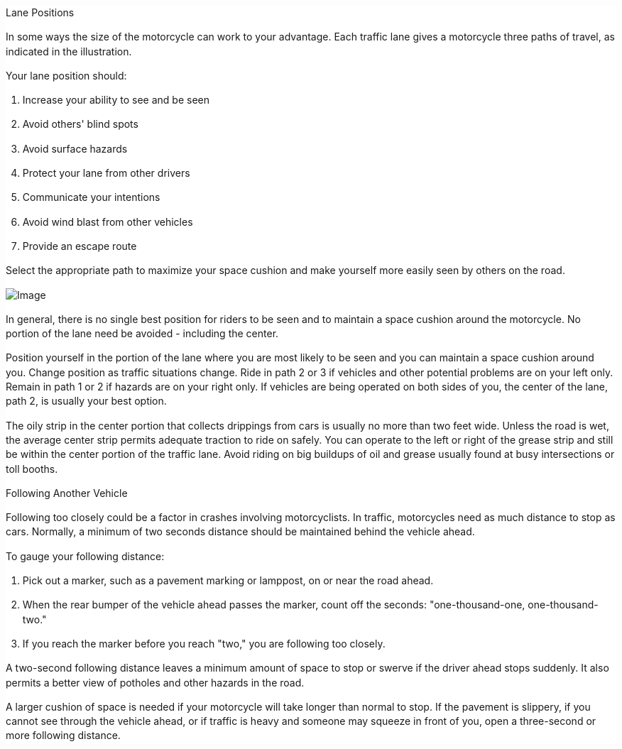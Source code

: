 Lane Positions

In some ways the size of the motorcycle can work to your advantage. Each traffic lane gives a motorcycle three paths of travel, as indicated in the illustration.

Your lane position should:

1. Increase your ability to see and be seen

2. Avoid others' blind spots

3. Avoid surface hazards

4. Protect your lane from other drivers

5. Communicate your intentions

6. Avoid wind blast from other vehicles

7. Provide an escape route

Select the appropriate path to maximize your space cushion and make yourself more easily seen by others on the road.

![Image](https://storage.googleapis.com/chunkr-prod-bucket/5894d5d9-1d3c-45e4-8999-33384f1e23ff/23ab1753-7638-4e6b-96cf-e9f65c7d62e9/images/72bfd953-23d6-4ac3-b4bc-00d44d33bc23.jpg?x-id=GetObject&response-content-disposition=inline&response-content-encoding=utf-8&response-content-type=image%2Fjpeg&X-Amz-Algorithm=AWS4-HMAC-SHA256&X-Amz-Credential=GOOG1EBMQ2D33SPB3VQ4MMVJEKXWQFNK5WS57JRFVYUSD3ZCA76OC3B74IG7C%2F20250622%2Fus-east-1%2Fs3%2Faws4_request&X-Amz-Date=20250622T113251Z&X-Amz-Expires=3600&X-Amz-SignedHeaders=host&X-Amz-Signature=3760248e1fd0c2daf23ff00548133a3ca453021ad6e5efdf9ad53863a761d593)

In general, there is no single best position for riders to be seen and to maintain a space cushion around the motorcycle. No portion of the lane need be avoided - including the center.

Position yourself in the portion of the lane where you are most likely to be seen and you can maintain a space cushion around you. Change position as traffic situations change. Ride in path 2 or 3 if vehicles and other potential problems are on your left only. Remain in path 1 or 2 if hazards are on your right only. If vehicles are being operated on both sides of you, the center of the lane, path 2, is usually your best option.

The oily strip in the center portion that collects drippings from cars is usually no more than two feet wide. Unless the road is wet, the average center strip permits adequate traction to ride on safely. You can operate to the left or right of the grease strip and still be within the center portion of the traffic lane. Avoid riding on big buildups of oil and grease usually found at busy intersections or toll booths.

Following Another Vehicle

Following too closely could be a factor in crashes involving motorcyclists. In traffic, motorcycles need as much distance to stop as cars. Normally, a minimum of two seconds distance should be maintained behind the vehicle ahead.

To gauge your following distance:

1. Pick out a marker, such as a pavement marking or lamppost, on or near the road ahead.

2. When the rear bumper of the vehicle ahead passes the marker, count off the seconds: "one-thousand-one, one-thousand-two."

3. If you reach the marker before you reach "two," you are following too closely.

A two-second following distance leaves a minimum amount of space to stop or swerve if the driver ahead stops suddenly. It also permits a better view of potholes and other hazards in the road.

A larger cushion of space is needed if your motorcycle will take longer than normal to stop. If the pavement is slippery, if you cannot see through the vehicle ahead, or if traffic is heavy and someone may squeeze in front of you, open a three-second or more following distance.
